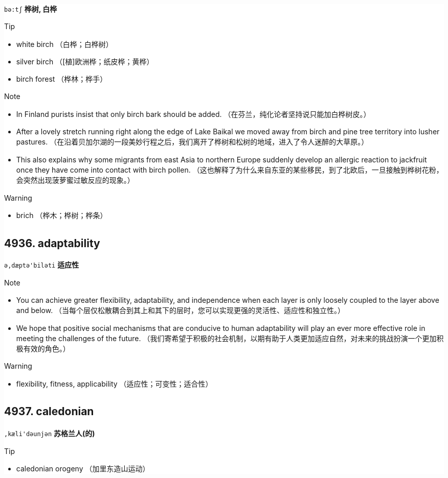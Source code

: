 `bə:tʃ`  **桦树, 白桦**

> [!TIP]
>
> - white birch （白桦；白桦树）
>
> - silver birch （[植]欧洲桦；纸皮桦；黄桦）
>
> - birch forest （桦林；桦手）
>

> [!NOTE]
>
> - In Finland purists insist that only birch bark should be added. （在芬兰，纯化论者坚持说只能加白桦树皮。）
>
> - After a lovely stretch running right along the edge of Lake Baikal we moved away from birch and pine tree territory into lusher pastures. （在沿着贝加尔湖的一段美妙行程之后，我们离开了桦树和松树的地域，进入了令人迷醉的大草原。）
>
> - This also explains why some migrants from east Asia to northern Europe suddenly develop an allergic reaction to jackfruit once they have come into contact with birch pollen. （这也解释了为什么来自东亚的某些移民，到了北欧后，一旦接触到桦树花粉，会突然出现菠萝蜜过敏反应的现象。）
>

> [!WARNING]
>
> - brich （桦木；桦树；桦条）
>

## 4936. adaptability

`ə,dæptə'biləti`  **适应性**

> [!NOTE]
>
> - You can achieve greater flexibility, adaptability, and independence when each layer is only loosely coupled to the layer above and below. （当每个层仅松散耦合到其上和其下的层时，您可以实现更强的灵活性、适应性和独立性。）
>
> - We hope that positive social mechanisms that are conducive to human adaptability will play an ever more effective role in meeting the challenges of the future. （我们寄希望于积极的社会机制，以期有助于人类更加适应自然，对未来的挑战扮演一个更加积极有效的角色。）
>

> [!WARNING]
>
> - flexibility, fitness, applicability （适应性；可变性；适合性）
>

## 4937. caledonian

`,kæli'dəunjən`  **苏格兰人(的)**

> [!TIP]
>
> - caledonian orogeny （加里东造山运动）
>
